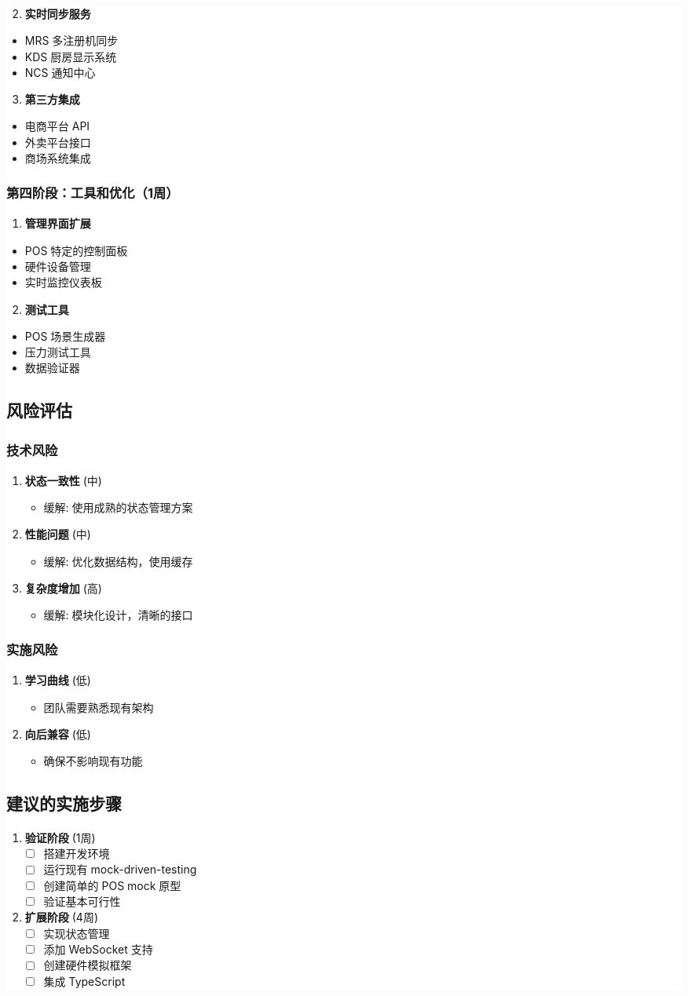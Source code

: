 2. **实时同步服务**
- MRS 多注册机同步
- KDS 厨房显示系统
- NCS 通知中心

3. **第三方集成**
- 电商平台 API
- 外卖平台接口
- 商场系统集成

### 第四阶段：工具和优化（1周）

1. **管理界面扩展**
- POS 特定的控制面板
- 硬件设备管理
- 实时监控仪表板

2. **测试工具**
- POS 场景生成器
- 压力测试工具
- 数据验证器

## 风险评估

### 技术风险
1. **状态一致性** (中)
   - 缓解: 使用成熟的状态管理方案
   
2. **性能问题** (中)
   - 缓解: 优化数据结构，使用缓存

3. **复杂度增加** (高)
   - 缓解: 模块化设计，清晰的接口

### 实施风险
1. **学习曲线** (低)
   - 团队需要熟悉现有架构
   
2. **向后兼容** (低)
   - 确保不影响现有功能

## 建议的实施步骤

1. **验证阶段** (1周)
   - [ ] 搭建开发环境
   - [ ] 运行现有 mock-driven-testing
   - [ ] 创建简单的 POS mock 原型
   - [ ] 验证基本可行性

2. **扩展阶段** (4周)
   - [ ] 实现状态管理
   - [ ] 添加 WebSocket 支持
   - [ ] 创建硬件模拟框架
   - [ ] 集成 TypeScript
